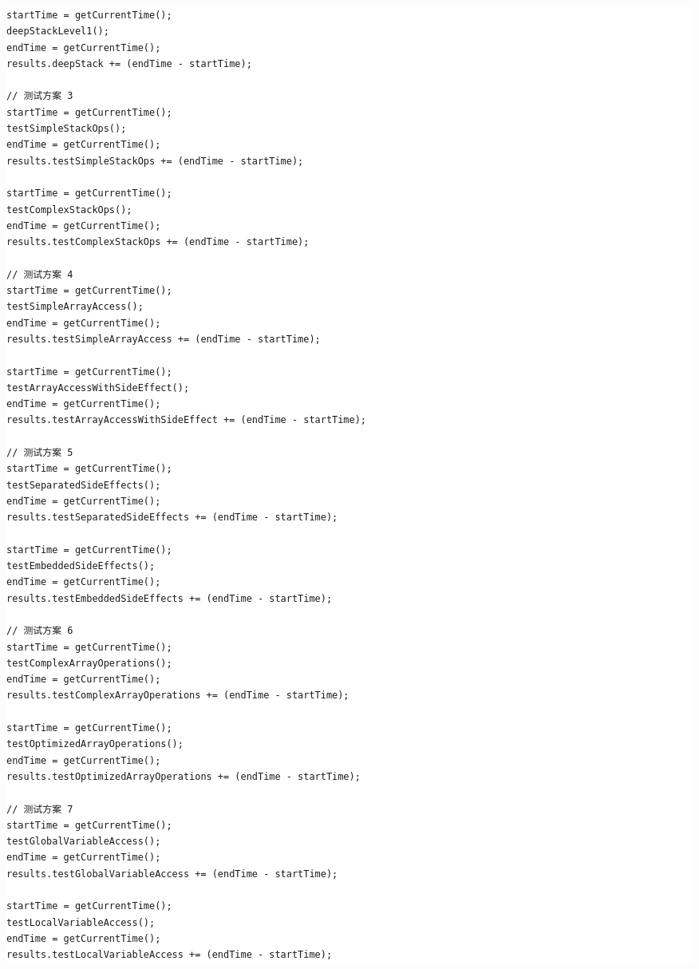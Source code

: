    startTime = getCurrentTime();
    deepStackLevel1();
    endTime = getCurrentTime();
    results.deepStack += (endTime - startTime);

    // 测试方案 3
    startTime = getCurrentTime();
    testSimpleStackOps();
    endTime = getCurrentTime();
    results.testSimpleStackOps += (endTime - startTime);

    startTime = getCurrentTime();
    testComplexStackOps();
    endTime = getCurrentTime();
    results.testComplexStackOps += (endTime - startTime);

    // 测试方案 4
    startTime = getCurrentTime();
    testSimpleArrayAccess();
    endTime = getCurrentTime();
    results.testSimpleArrayAccess += (endTime - startTime);

    startTime = getCurrentTime();
    testArrayAccessWithSideEffect();
    endTime = getCurrentTime();
    results.testArrayAccessWithSideEffect += (endTime - startTime);

    // 测试方案 5
    startTime = getCurrentTime();
    testSeparatedSideEffects();
    endTime = getCurrentTime();
    results.testSeparatedSideEffects += (endTime - startTime);

    startTime = getCurrentTime();
    testEmbeddedSideEffects();
    endTime = getCurrentTime();
    results.testEmbeddedSideEffects += (endTime - startTime);

    // 测试方案 6
    startTime = getCurrentTime();
    testComplexArrayOperations();
    endTime = getCurrentTime();
    results.testComplexArrayOperations += (endTime - startTime);

    startTime = getCurrentTime();
    testOptimizedArrayOperations();
    endTime = getCurrentTime();
    results.testOptimizedArrayOperations += (endTime - startTime);

    // 测试方案 7
    startTime = getCurrentTime();
    testGlobalVariableAccess();
    endTime = getCurrentTime();
    results.testGlobalVariableAccess += (endTime - startTime);

    startTime = getCurrentTime();
    testLocalVariableAccess();
    endTime = getCurrentTime();
    results.testLocalVariableAccess += (endTime - startTime);
